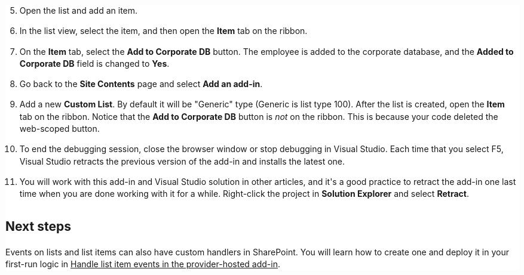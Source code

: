 5. Open the list and add an item.

6. In the list view, select the item, and then open the **Item** tab on the ribbon. 

7. On the **Item** tab, select the **Add to Corporate DB** button. The employee is added to the corporate database, and the **Added to Corporate DB** field is changed to **Yes**.

8. Go back to the **Site Contents** page and select **Add an add-in**.

9. Add a new **Custom List**. By default it will be "Generic" type (Generic is list type 100). After the list is created, open the **Item** tab on the ribbon. Notice that the **Add to Corporate DB** button is *not*  on the ribbon. This is because your code deleted the web-scoped button.

10. To end the debugging session, close the browser window or stop debugging in Visual Studio. Each time that you select F5, Visual Studio retracts the previous version of the add-in and installs the latest one.

11. You will work with this add-in and Visual Studio solution in other articles, and it's a good practice to retract the add-in one last time when you are done working with it for a while. Right-click the project in **Solution Explorer** and select **Retract**.

## Next steps
<a name="Nextsteps"> </a>

Events on lists and list items can also have custom handlers in SharePoint. You will learn how to create one and deploy it in your first-run logic in [Handle list item events in the provider-hosted add-in](handle-list-item-events-in-the-provider-hosted-add-in.md).
 

 

